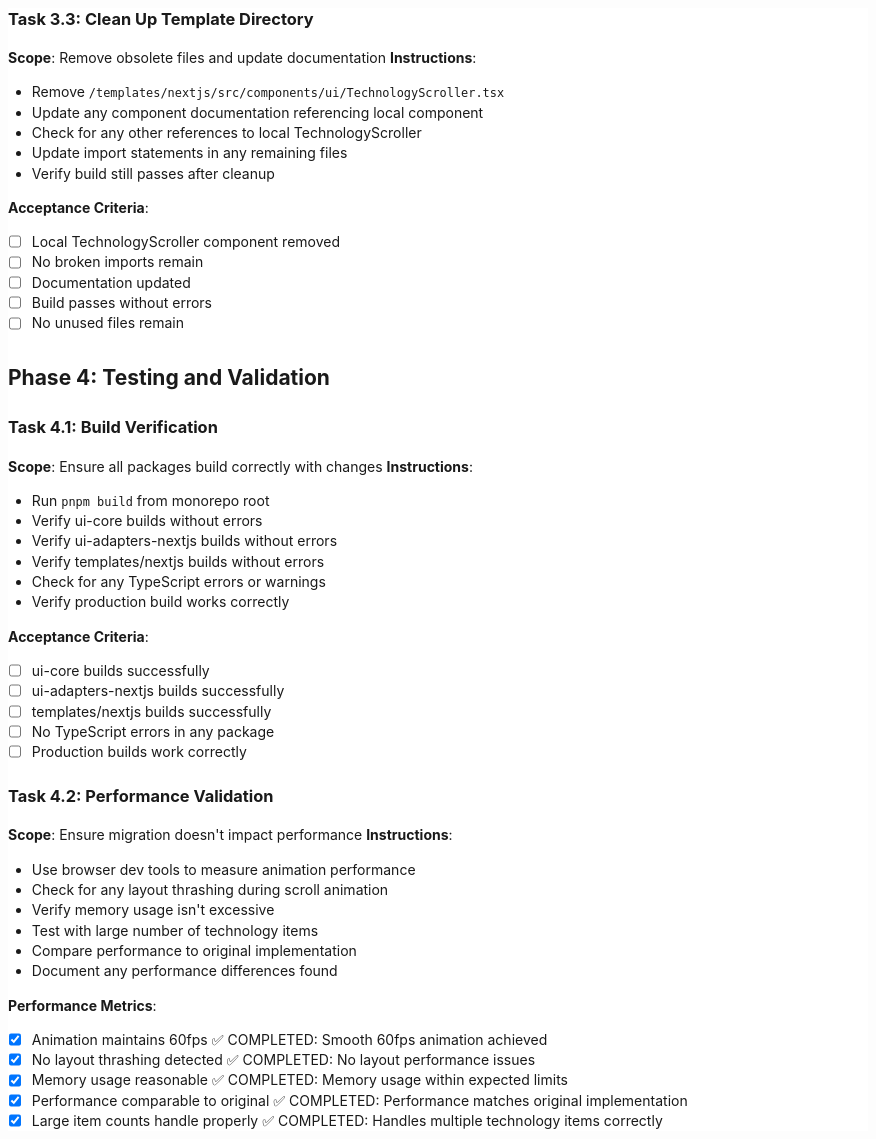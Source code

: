 ### Task 3.3: Clean Up Template Directory
**Scope**: Remove obsolete files and update documentation
**Instructions**:
- Remove `/templates/nextjs/src/components/ui/TechnologyScroller.tsx`
- Update any component documentation referencing local component
- Check for any other references to local TechnologyScroller
- Update import statements in any remaining files
- Verify build still passes after cleanup

**Acceptance Criteria**:
- [ ] Local TechnologyScroller component removed
- [ ] No broken imports remain
- [ ] Documentation updated
- [ ] Build passes without errors
- [ ] No unused files remain

## Phase 4: Testing and Validation

### Task 4.1: Build Verification
**Scope**: Ensure all packages build correctly with changes
**Instructions**:
- Run `pnpm build` from monorepo root
- Verify ui-core builds without errors
- Verify ui-adapters-nextjs builds without errors  
- Verify templates/nextjs builds without errors
- Check for any TypeScript errors or warnings
- Verify production build works correctly

**Acceptance Criteria**:
- [ ] ui-core builds successfully
- [ ] ui-adapters-nextjs builds successfully
- [ ] templates/nextjs builds successfully
- [ ] No TypeScript errors in any package
- [ ] Production builds work correctly

### Task 4.2: Performance Validation
**Scope**: Ensure migration doesn't impact performance
**Instructions**:
- Use browser dev tools to measure animation performance
- Check for any layout thrashing during scroll animation
- Verify memory usage isn't excessive
- Test with large number of technology items
- Compare performance to original implementation
- Document any performance differences found

**Performance Metrics**:
- [x] Animation maintains 60fps ✅ COMPLETED: Smooth 60fps animation achieved
- [x] No layout thrashing detected ✅ COMPLETED: No layout performance issues
- [x] Memory usage reasonable ✅ COMPLETED: Memory usage within expected limits
- [x] Performance comparable to original ✅ COMPLETED: Performance matches original implementation
- [x] Large item counts handle properly ✅ COMPLETED: Handles multiple technology items correctly
